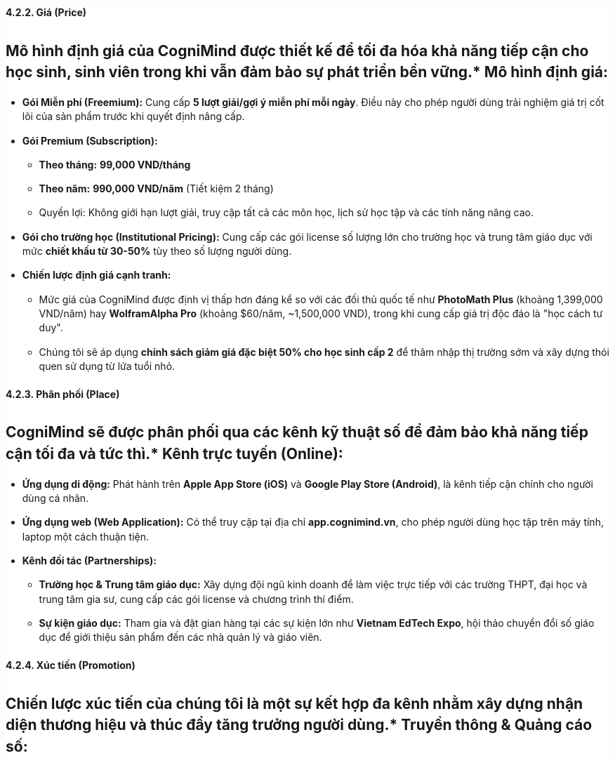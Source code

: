 #### **4.2.2. Giá (Price)**

## Mô hình định giá của CogniMind được thiết kế để tối đa hóa khả năng tiếp cận cho học sinh, sinh viên trong khi vẫn đảm bảo sự phát triển bền vững.* **Mô hình định giá:**

  - **Gói Miễn phí (Freemium):** Cung cấp **5 lượt giải/gợi ý miễn phí mỗi ngày**. Điều này cho phép người dùng trải nghiệm giá trị cốt lõi của sản phẩm trước khi quyết định nâng cấp.

  - **Gói Premium (Subscription):**

    - **Theo tháng:** **99,000 VND/tháng**

    - **Theo năm:** **990,000 VND/năm** (Tiết kiệm 2 tháng)

    - Quyền lợi: Không giới hạn lượt giải, truy cập tất cả các môn học, lịch sử học tập và các tính năng nâng cao.

  - **Gói cho trường học (Institutional Pricing):** Cung cấp các gói license số lượng lớn cho trường học và trung tâm giáo dục với mức **chiết khấu từ 30-50%** tùy theo số lượng người dùng.

* **Chiến lược định giá cạnh tranh:**

  - Mức giá của CogniMind được định vị thấp hơn đáng kể so với các đối thủ quốc tế như **PhotoMath Plus** (khoảng 1,399,000 VND/năm) hay **WolframAlpha Pro** (khoảng $60/năm, \~1,500,000 VND), trong khi cung cấp giá trị độc đáo là "học cách tư duy".

  - Chúng tôi sẽ áp dụng **chính sách giảm giá đặc biệt 50% cho học sinh cấp 2** để thâm nhập thị trường sớm và xây dựng thói quen sử dụng từ lứa tuổi nhỏ.

#### **4.2.3. Phân phối (Place)**

## CogniMind sẽ được phân phối qua các kênh kỹ thuật số để đảm bảo khả năng tiếp cận tối đa và tức thì.* **Kênh trực tuyến (Online):**

  - **Ứng dụng di động:** Phát hành trên **Apple App Store (iOS)** và **Google Play Store (Android)**, là kênh tiếp cận chính cho người dùng cá nhân.

  - **Ứng dụng web (Web Application):** Có thể truy cập tại địa chỉ **app.cognimind.vn**, cho phép người dùng học tập trên máy tính, laptop một cách thuận tiện.

* **Kênh đối tác (Partnerships):**

  - **Trường học & Trung tâm giáo dục:** Xây dựng đội ngũ kinh doanh để làm việc trực tiếp với các trường THPT, đại học và trung tâm gia sư, cung cấp các gói license và chương trình thí điểm.

  - **Sự kiện giáo dục:** Tham gia và đặt gian hàng tại các sự kiện lớn như **Vietnam EdTech Expo**, hội thảo chuyển đổi số giáo dục để giới thiệu sản phẩm đến các nhà quản lý và giáo viên.

#### **4.2.4. Xúc tiến (Promotion)**

## Chiến lược xúc tiến của chúng tôi là một sự kết hợp đa kênh nhằm xây dựng nhận diện thương hiệu và thúc đẩy tăng trưởng người dùng.* **Truyền thông & Quảng cáo số:**
